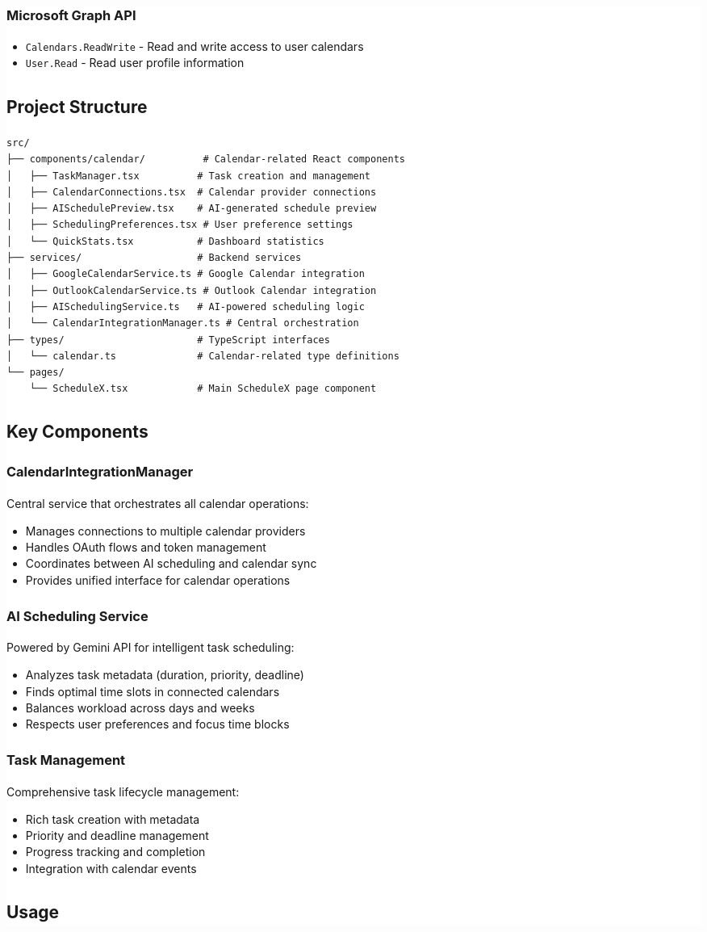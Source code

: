 ### Microsoft Graph API
- `Calendars.ReadWrite` - Read and write access to user calendars
- `User.Read` - Read user profile information

## Project Structure

```
src/
├── components/calendar/          # Calendar-related React components
│   ├── TaskManager.tsx          # Task creation and management
│   ├── CalendarConnections.tsx  # Calendar provider connections
│   ├── AISchedulePreview.tsx    # AI-generated schedule preview
│   ├── SchedulingPreferences.tsx # User preference settings
│   └── QuickStats.tsx           # Dashboard statistics
├── services/                    # Backend services
│   ├── GoogleCalendarService.ts # Google Calendar integration
│   ├── OutlookCalendarService.ts # Outlook Calendar integration
│   ├── AISchedulingService.ts   # AI-powered scheduling logic
│   └── CalendarIntegrationManager.ts # Central orchestration
├── types/                       # TypeScript interfaces
│   └── calendar.ts              # Calendar-related type definitions
└── pages/
    └── ScheduleX.tsx            # Main ScheduleX page component
```

## Key Components

### CalendarIntegrationManager
Central service that orchestrates all calendar operations:
- Manages connections to multiple calendar providers
- Handles OAuth flows and token management
- Coordinates between AI scheduling and calendar sync
- Provides unified interface for calendar operations

### AI Scheduling Service
Powered by Gemini API for intelligent task scheduling:
- Analyzes task metadata (duration, priority, deadline)
- Finds optimal time slots in connected calendars
- Balances workload across days and weeks
- Respects user preferences and focus time blocks

### Task Management
Comprehensive task lifecycle management:
- Rich task creation with metadata
- Priority and deadline management
- Progress tracking and completion
- Integration with calendar events

## Usage
